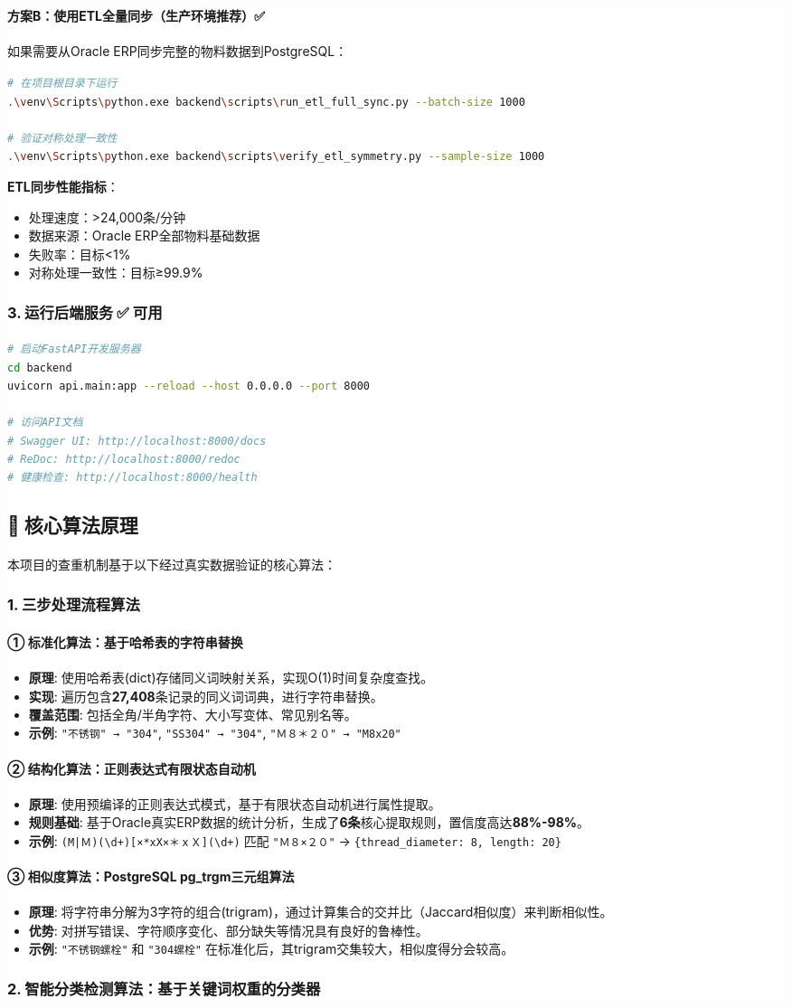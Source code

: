 #### 方案B：使用ETL全量同步（生产环境推荐）✅
如果需要从Oracle ERP同步完整的物料数据到PostgreSQL：

```bash
# 在项目根目录下运行
.\venv\Scripts\python.exe backend\scripts\run_etl_full_sync.py --batch-size 1000

# 验证对称处理一致性
.\venv\Scripts\python.exe backend\scripts\verify_etl_symmetry.py --sample-size 1000
```

**ETL同步性能指标**：
- 处理速度：>24,000条/分钟
- 数据来源：Oracle ERP全部物料基础数据
- 失败率：目标<1%
- 对称处理一致性：目标≥99.9%

### 3. 运行后端服务 ✅ 可用

```bash
# 启动FastAPI开发服务器
cd backend
uvicorn api.main:app --reload --host 0.0.0.0 --port 8000

# 访问API文档
# Swagger UI: http://localhost:8000/docs
# ReDoc: http://localhost:8000/redoc
# 健康检查: http://localhost:8000/health
```

## 🧮 核心算法原理

本项目的查重机制基于以下经过真实数据验证的核心算法：

### 1. 三步处理流程算法

#### ① 标准化算法：基于哈希表的字符串替换
- **原理**: 使用哈希表(dict)存储同义词映射关系，实现O(1)时间复杂度查找。
- **实现**: 遍历包含**27,408**条记录的同义词词典，进行字符串替换。
- **覆盖范围**: 包括全角/半角字符、大小写变体、常见别名等。
- **示例**: `"不锈钢" → "304"`, `"SS304" → "304"`, `"Ｍ８＊２０" → "M8x20"`

#### ② 结构化算法：正则表达式有限状态自动机
- **原理**: 使用预编译的正则表达式模式，基于有限状态自动机进行属性提取。
- **规则基础**: 基于Oracle真实ERP数据的统计分析，生成了**6条**核心提取规则，置信度高达**88%-98%**。
- **示例**: `(M|Ｍ)(\d+)[×*xX×＊ｘＸ](\d+)` 匹配 `"Ｍ８×２０"` → `{thread_diameter: 8, length: 20}`

#### ③ 相似度算法：PostgreSQL pg_trgm三元组算法
- **原理**: 将字符串分解为3字符的组合(trigram)，通过计算集合的交并比（Jaccard相似度）来判断相似性。
- **优势**: 对拼写错误、字符顺序变化、部分缺失等情况具有良好的鲁棒性。
- **示例**: `"不锈钢螺栓"` 和 `"304螺栓"` 在标准化后，其trigram交集较大，相似度得分会较高。

### 2. 智能分类检测算法：基于关键词权重的分类器
